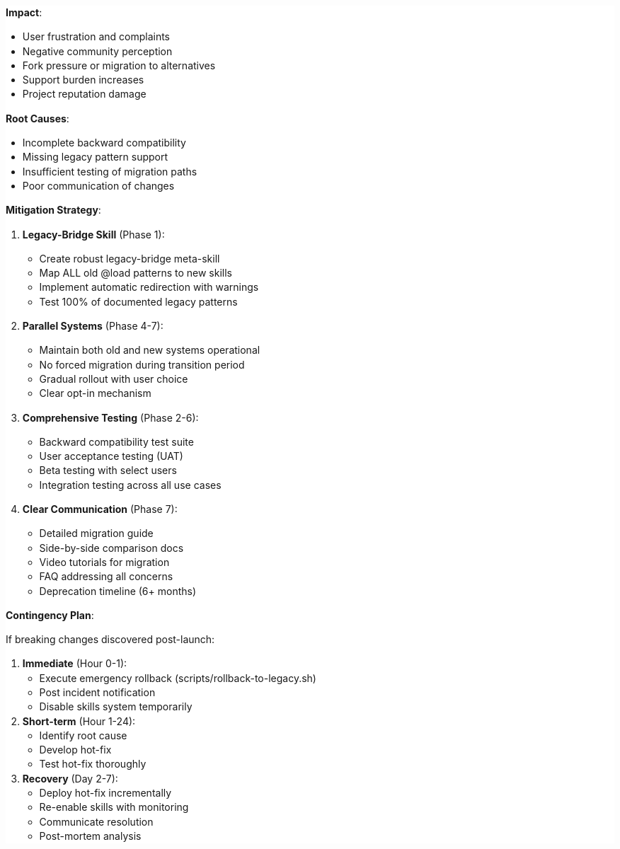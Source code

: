 **Impact**:
- User frustration and complaints
- Negative community perception
- Fork pressure or migration to alternatives
- Support burden increases
- Project reputation damage

**Root Causes**:
- Incomplete backward compatibility
- Missing legacy pattern support
- Insufficient testing of migration paths
- Poor communication of changes

**Mitigation Strategy**:

1. **Legacy-Bridge Skill** (Phase 1):
   - Create robust legacy-bridge meta-skill
   - Map ALL old @load patterns to new skills
   - Implement automatic redirection with warnings
   - Test 100% of documented legacy patterns

2. **Parallel Systems** (Phase 4-7):
   - Maintain both old and new systems operational
   - No forced migration during transition period
   - Gradual rollout with user choice
   - Clear opt-in mechanism

3. **Comprehensive Testing** (Phase 2-6):
   - Backward compatibility test suite
   - User acceptance testing (UAT)
   - Beta testing with select users
   - Integration testing across all use cases

4. **Clear Communication** (Phase 7):
   - Detailed migration guide
   - Side-by-side comparison docs
   - Video tutorials for migration
   - FAQ addressing all concerns
   - Deprecation timeline (6+ months)

**Contingency Plan**:

If breaking changes discovered post-launch:
1. **Immediate** (Hour 0-1):
   - Execute emergency rollback (scripts/rollback-to-legacy.sh)
   - Post incident notification
   - Disable skills system temporarily
2. **Short-term** (Hour 1-24):
   - Identify root cause
   - Develop hot-fix
   - Test hot-fix thoroughly
3. **Recovery** (Day 2-7):
   - Deploy hot-fix incrementally
   - Re-enable skills with monitoring
   - Communicate resolution
   - Post-mortem analysis
